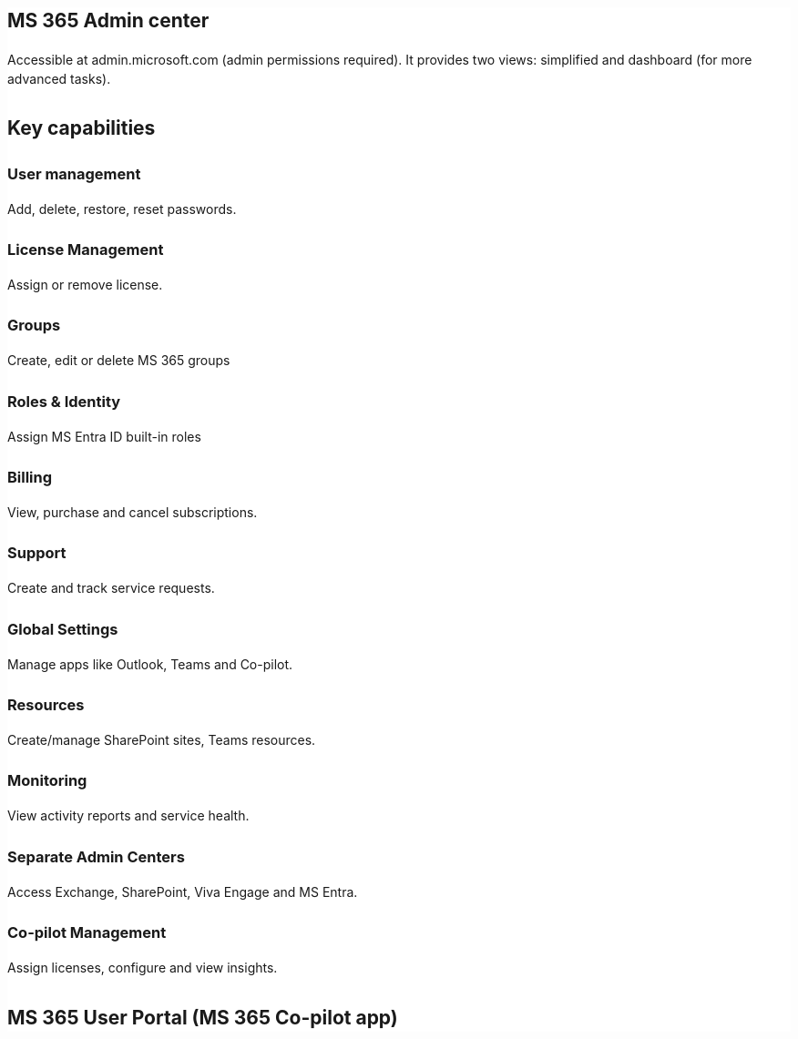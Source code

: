 ## MS 365 Admin center

Accessible at admin.microsoft.com (admin permissions required). It
provides two views: simplified and dashboard (for more advanced tasks).

## Key capabilities

### User management

Add, delete, restore, reset passwords.

### License Management

Assign or remove license.

### Groups

Create, edit or delete MS 365 groups

### Roles & Identity

Assign MS Entra ID built-in roles

### Billing

View, purchase and cancel subscriptions.

### Support

Create and track service requests.

### Global Settings

Manage apps like Outlook, Teams and Co-pilot.

### Resources

Create/manage SharePoint sites, Teams resources.

### Monitoring

View activity reports and service health.

### Separate Admin Centers

Access Exchange, SharePoint, Viva Engage and MS Entra.

### Co-pilot Management

Assign licenses, configure and view insights.

## MS 365 User Portal (MS 365 Co-pilot app)
